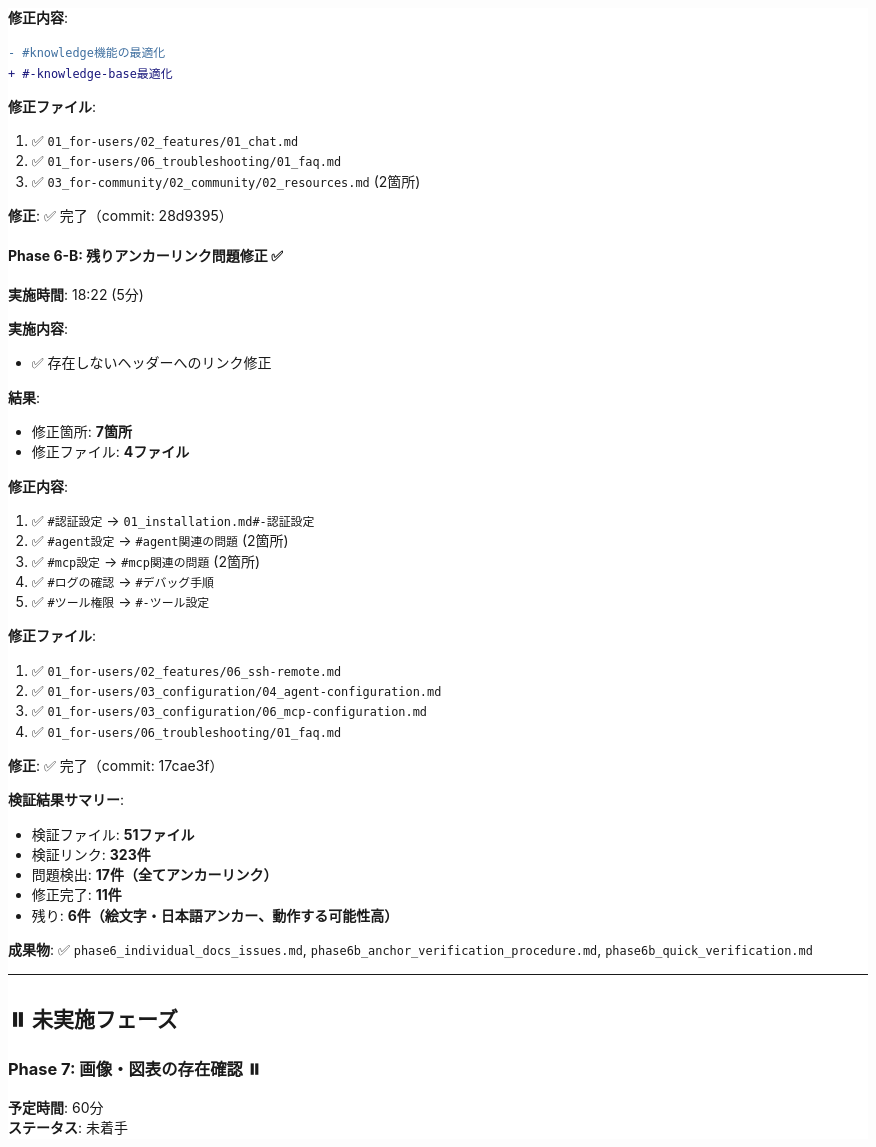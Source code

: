 **修正内容**:
```diff
- #knowledge機能の最適化
+ #-knowledge-base最適化
```

**修正ファイル**:
1. ✅ `01_for-users/02_features/01_chat.md`
2. ✅ `01_for-users/06_troubleshooting/01_faq.md`
3. ✅ `03_for-community/02_community/02_resources.md` (2箇所)

**修正**: ✅ 完了（commit: 28d9395）

#### Phase 6-B: 残りアンカーリンク問題修正 ✅
**実施時間**: 18:22 (5分)

**実施内容**:
- ✅ 存在しないヘッダーへのリンク修正

**結果**:
- 修正箇所: **7箇所**
- 修正ファイル: **4ファイル**

**修正内容**:
1. ✅ `#認証設定` → `01_installation.md#-認証設定`
2. ✅ `#agent設定` → `#agent関連の問題` (2箇所)
3. ✅ `#mcp設定` → `#mcp関連の問題` (2箇所)
4. ✅ `#ログの確認` → `#デバッグ手順`
5. ✅ `#ツール権限` → `#️-ツール設定`

**修正ファイル**:
1. ✅ `01_for-users/02_features/06_ssh-remote.md`
2. ✅ `01_for-users/03_configuration/04_agent-configuration.md`
3. ✅ `01_for-users/03_configuration/06_mcp-configuration.md`
4. ✅ `01_for-users/06_troubleshooting/01_faq.md`

**修正**: ✅ 完了（commit: 17cae3f）

**検証結果サマリー**:
- 検証ファイル: **51ファイル**
- 検証リンク: **323件**
- 問題検出: **17件（全てアンカーリンク）**
- 修正完了: **11件**
- 残り: **6件（絵文字・日本語アンカー、動作する可能性高）**

**成果物**: ✅ `phase6_individual_docs_issues.md`, `phase6b_anchor_verification_procedure.md`, `phase6b_quick_verification.md`

---

## ⏸️ 未実施フェーズ

### Phase 7: 画像・図表の存在確認 ⏸️
**予定時間**: 60分  
**ステータス**: 未着手
